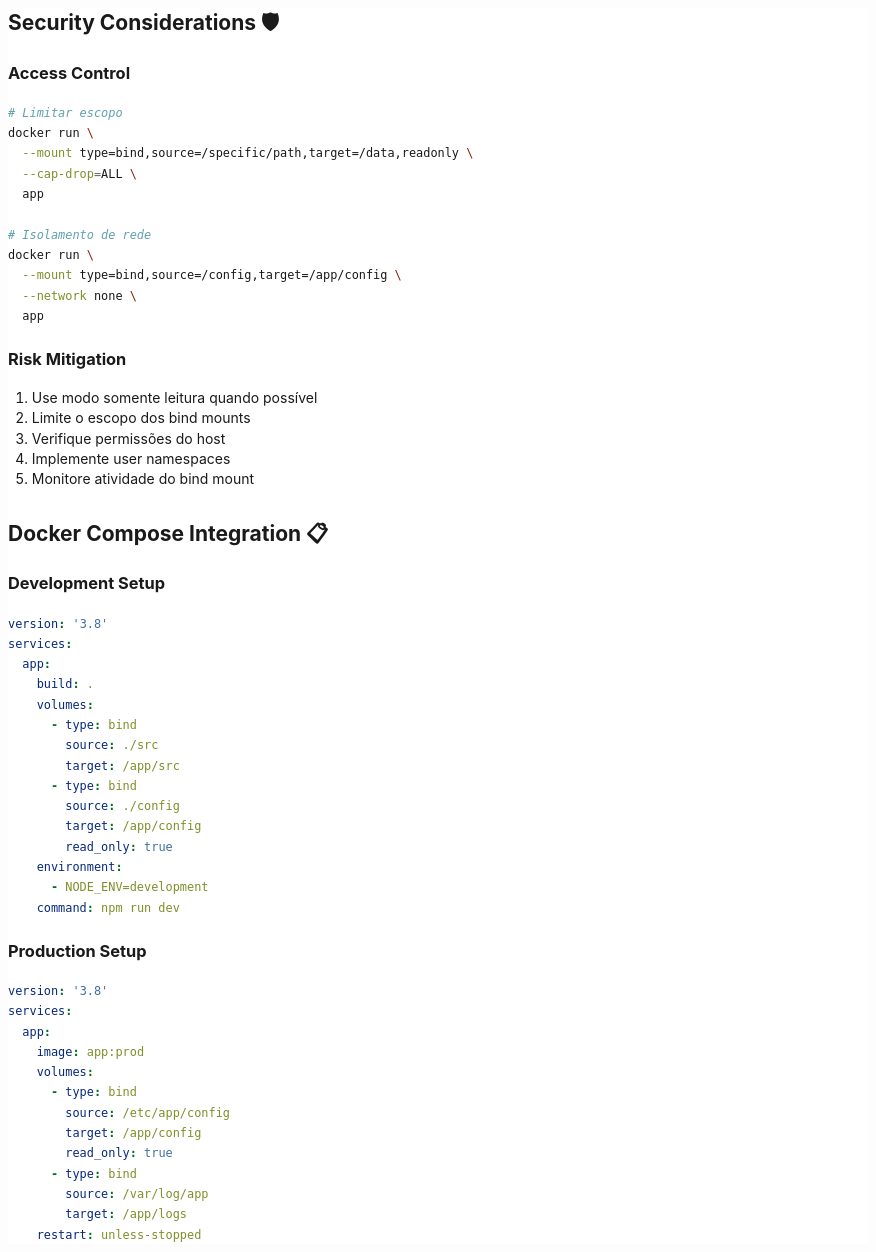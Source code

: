 ## Security Considerations 🛡️

### Access Control
```bash
# Limitar escopo
docker run \
  --mount type=bind,source=/specific/path,target=/data,readonly \
  --cap-drop=ALL \
  app

# Isolamento de rede
docker run \
  --mount type=bind,source=/config,target=/app/config \
  --network none \
  app
```

### Risk Mitigation
1. Use modo somente leitura quando possível
2. Limite o escopo dos bind mounts
3. Verifique permissões do host
4. Implemente user namespaces
5. Monitore atividade do bind mount

## Docker Compose Integration 📋

### Development Setup
```yaml
version: '3.8'
services:
  app:
    build: .
    volumes:
      - type: bind
        source: ./src
        target: /app/src
      - type: bind
        source: ./config
        target: /app/config
        read_only: true
    environment:
      - NODE_ENV=development
    command: npm run dev
```

### Production Setup
```yaml
version: '3.8'
services:
  app:
    image: app:prod
    volumes:
      - type: bind
        source: /etc/app/config
        target: /app/config
        read_only: true
      - type: bind
        source: /var/log/app
        target: /app/logs
    restart: unless-stopped
```
